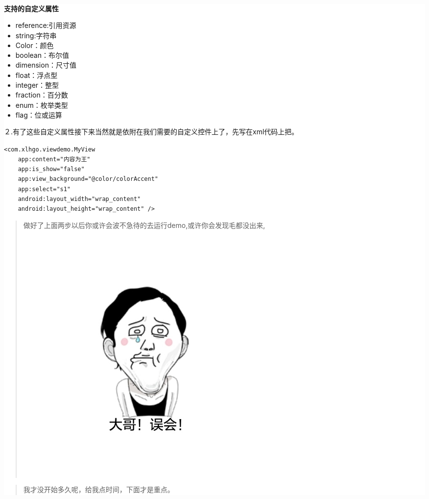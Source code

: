 **支持的自定义属性**

* reference:引用资源
* string:字符串
* Color：颜色
* boolean：布尔值
* dimension：尺寸值
* float：浮点型
* integer：整型
* fraction：百分数
* enum：枚举类型
* flag：位或运算

２.有了这些自定义属性接下来当然就是依附在我们需要的自定义控件上了，先写在xml代码上把。

	<com.xlhgo.viewdemo.MyView
        app:content="内容为王"
        app:is_show="false"
        app:view_background="@color/colorAccent"
        app:select="s1"
        android:layout_width="wrap_content"
        android:layout_height="wrap_content" />
	
> 做好了上面两步以后你或许会波不急待的去运行demo,或许你会发现毛都没出来,
	![逃](../expression/2.jpeg)
    
> 我才没开始多久呢，给我点时间，下面才是重点。
